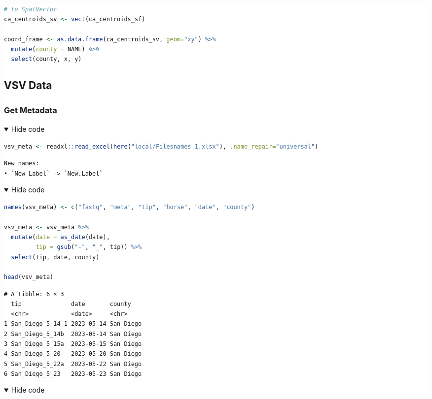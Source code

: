 ``` r
# to SpatVector
ca_centroids_sv <- vect(ca_centroids_sf)

coord_frame <- as.data.frame(ca_centroids_sv, geom="xy") %>%
  mutate(county = NAME) %>%
  select(county, x, y)
```

</details>

## VSV Data

### Get Metadata

<details open>
<summary>Hide code</summary>

``` r
vsv_meta <- readxl::read_excel(here("local/Filesnames 1.xlsx"), .name_repair="universal")
```

</details>

    New names:
    • `New Label` -> `New.Label`

<details open>
<summary>Hide code</summary>

``` r
names(vsv_meta) <- c("fastq", "meta", "tip", "horse", "date", "county")

vsv_meta <- vsv_meta %>%
  mutate(date = as_date(date),
         tip = gsub("-", "_", tip)) %>%
  select(tip, date, county)

head(vsv_meta)
```

</details>

    # A tibble: 6 × 3
      tip              date       county   
      <chr>            <date>     <chr>    
    1 San_Diego_5_14_1 2023-05-14 San Diego
    2 San_Diego_5_14b  2023-05-14 San Diego
    3 San_Diego_5_15a  2023-05-15 San Diego
    4 San_Diego_5_20   2023-05-20 San Diego
    5 San_Diego_5_22a  2023-05-22 San Diego
    6 San_Diego_5_23   2023-05-23 San Diego

<details open>
<summary>Hide code</summary>
